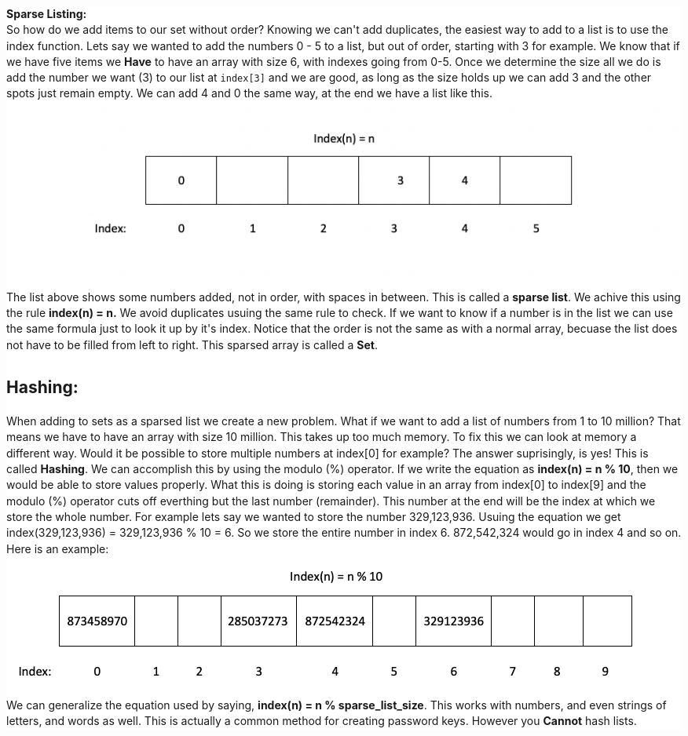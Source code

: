 **Sparse Listing:**  
So how do we add items to our set without order? Knowing we can't add duplicates, the easiest way to add to a list is to use the index function. Lets say we wanted to add the numbers 0 - 5 to a list, but out of order, starting with 3 for example. We know that if we have five items we **Have** to have an array with size 6, with indexes going from 0-5. Once we determine the size all we do is add the number we want (3) to our list at `index[3]` and we are good, as long as the size holds up we can add 3 and the other spots just remain empty. We can add 4 and 0 the same way, at the end we have a list like this. 
![Set](Set.png)
The list above shows some numbers added, not in order, with spaces in between. This is called a **sparse list**. We achive this using the rule **index(n) = n.** We avoid duplicates usuing the same rule to check. If we want to know if a number is in the list we can use the same formula just to look it up by it's index. Notice that the order is not the same as with a normal array, becuase the list does not have to be filled from left to right. This sparsed array is called a **Set**.

## **Hashing:** 
When adding to sets as a sparsed list we create a new problem. What if we want to add a list of numbers from 1 to 10 million? That means we have to have an array with size 10 million. This takes up too much memory. To fix this we can look at memory a different way. Would it be possible to store multiple numbers at index[0] for example? The answer suprisingly, is yes! This is called **Hashing**. We can accomplish this by using the modulo (%) operator. If we write the equation as **index(n) = n % 10**, then we would be able to store values properly. What this is doing is storing each value in an array from index[0] to index[9] and the modulo (%) operator cuts off everthing but the last number (remainder). This number at the end will be the index at which we store the whole number. For example lets say we wanted to store the number 329,123,936. Usuing the equation we get index(329,123,936) = 329,123,936 % 10 = 6. So we store the entire number in index 6. 872,542,324 would go in index 4 and so on. 
Here is an example:   
![Hashing](Hashing.png)  
We can generalize the equation used by saying, **index(n) = n % sparse_list_size**. This works with numbers, and even strings of letters, and words as well. This is actually a common method for creating password keys. However you **Cannot** hash lists.
